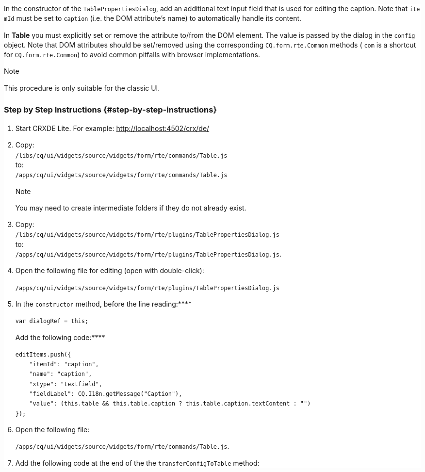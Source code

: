 
In the constructor of the `TablePropertiesDialog`, add an additional text input field that is used for editing the caption. Note that `itemId` must be set to `caption` (i.e. the DOM attribute’s name) to automatically handle its content.

In **Table** you must explicitly set or remove the attribute to/from the DOM element. The value is passed by the dialog in the `config` object. Note that DOM attributes should be set/removed using the corresponding `CQ.form.rte.Common` methods ( `com` is a shortcut for `CQ.form.rte.Common`) to avoid common pitfalls with browser implementations.

>[!NOTE]
>
>This procedure is only suitable for the classic UI.

### Step by Step Instructions {#step-by-step-instructions}

1. Start CRXDE Lite. For example: [http://localhost:4502/crx/de/](http://localhost:4502/crx/de/)
1. Copy:  
   `/libs/cq/ui/widgets/source/widgets/form/rte/commands/Table.js`  
   to:  
   `/apps/cq/ui/widgets/source/widgets/form/rte/commands/Table.js`

   >[!NOTE]
   >
   >You may need to create intermediate folders if they do not already exist.

1. Copy:  
   `/libs/cq/ui/widgets/source/widgets/form/rte/plugins/TablePropertiesDialog.js`  
   to:  
   `/apps/cq/ui/widgets/source/widgets/form/rte/plugins/TablePropertiesDialog.js`.
1. Open the following file for editing (open with double-click):

   `/apps/cq/ui/widgets/source/widgets/form/rte/plugins/TablePropertiesDialog.js`

1. In the `constructor` method, before the line reading:****

   ```
   var dialogRef = this;
   ```

   Add the following code:****

   ```
   editItems.push({
       "itemId": "caption",
       "name": "caption",
       "xtype": "textfield",
       "fieldLabel": CQ.I18n.getMessage("Caption"),
       "value": (this.table && this.table.caption ? this.table.caption.textContent : "")
   });
   ```

1. Open the following file:

   `/apps/cq/ui/widgets/source/widgets/form/rte/commands/Table.js`.

1. Add the following code at the end of the the `transferConfigToTable` method:
